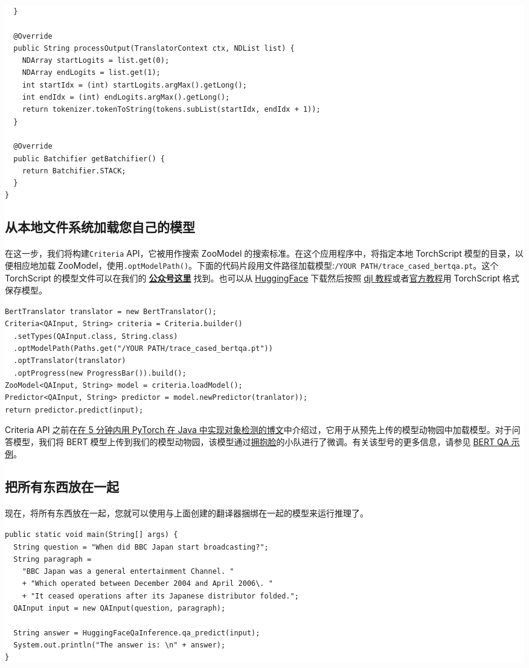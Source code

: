 ```
  }

  @Override
  public String processOutput(TranslatorContext ctx, NDList list) {
    NDArray startLogits = list.get(0);
    NDArray endLogits = list.get(1);
    int startIdx = (int) startLogits.argMax().getLong();
    int endIdx = (int) endLogits.argMax().getLong();
    return tokenizer.tokenToString(tokens.subList(startIdx, endIdx + 1));
  }

  @Override
  public Batchifier getBatchifier() {
    return Batchifier.STACK;
  }
}
```

## 从本地文件系统加载您自己的模型

在这一步，我们将构建`Criteria` API，它被用作搜索 ZooModel 的搜索标准。在这个应用程序中，将指定本地 TorchScript 模型的目录，以便相应地加载 ZooModel，使用`.optModelPath()`。下面的代码片段用文件路径加载模型:`/YOUR PATH/trace_cased_bertqa.pt`。这个 TorchScript 的模型文件可以在我们的 [**公众号这里**](https://mlrepo.djl.ai/model/nlp/question_answer/ai/djl/pytorch/bertqa/trace_cased_bertqa/0.0.1/trace_cased_bertqa.pt.gz) 找到。也可以从 [HuggingFace](https://huggingface.co/transformers/model_doc/bert.html#bertforquestionanswering) 下载然后按照 [djl 教程](https://docs.djl.ai/docs/pytorch/how_to_convert_your_model_to_torchscript.html)或者[官方教程](https://huggingface.co/transformers/torchscript.html)用 TorchScript 格式保存模型。

```
BertTranslator translator = new BertTranslator();
Criteria<QAInput, String> criteria = Criteria.builder()
  .setTypes(QAInput.class, String.class)
  .optModelPath(Paths.get("/YOUR PATH/trace_cased_bertqa.pt"))
  .optTranslator(translator)
  .optProgress(new ProgressBar()).build();
ZooModel<QAInput, String> model = criteria.loadModel();
Predictor<QAInput, String> predictor = model.newPredictor(tranlator));
return predictor.predict(input);
```

Criteria API 之前在[在 5 分钟内用 PyTorch 在 Java 中实现对象检测的博文](https://towardsdatascience.com/implement-object-detection-with-pytorch-in-java-in-5-minutes-c3ba5769e7aa)中介绍过，它用于从预先上传的模型动物园中加载模型。对于问答模型，我们将 BERT 模型上传到我们的模型动物园，该模型通过[拥抱脸](https://huggingface.co/transformers/model_doc/bert.html#bertforquestionanswering)的小队进行了微调。有关该型号的更多信息，请参见 [BERT QA 示例](https://github.com/awslabs/djl/blob/master/examples/docs/BERT_question_and_answer.md)。

## 把所有东西放在一起

现在，将所有东西放在一起，您就可以使用与上面创建的翻译器捆绑在一起的模型来运行推理了。

```
public static void main(String[] args) {
  String question = "When did BBC Japan start broadcasting?";
  String paragraph =
    "BBC Japan was a general entertainment Channel. "
    + "Which operated between December 2004 and April 2006\. "
    + "It ceased operations after its Japanese distributor folded.";
  QAInput input = new QAInput(question, paragraph);

  String answer = HuggingFaceQaInference.qa_predict(input);
  System.out.println("The answer is: \n" + answer);
}
```

